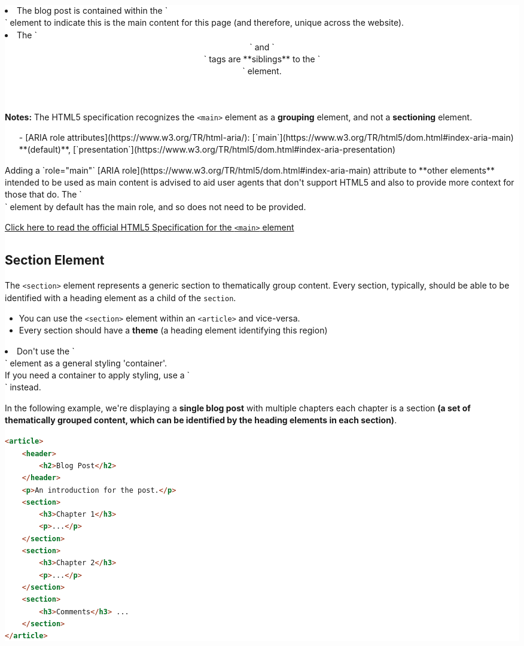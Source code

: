 
<li>
The blog post is contained within the `<main>` element to indicate this is the main content for this page (and therefore, unique across the website).
</li>
<li>
The `<header>` and `<footer>` tags are **siblings** to the `<main>` element.
</li>

> 
**Notes:**
The HTML5 specification recognizes the `<main>` element as a **grouping** element, and not a **sectioning** element.
<ul>
- [ARIA role attributes](https://www.w3.org/TR/html-aria/): [`main`](https://www.w3.org/TR/html5/dom.html#index-aria-main) **(default)**, [`presentation`](https://www.w3.org/TR/html5/dom.html#index-aria-presentation)
</ul>
Adding a `role="main"` [ARIA role](https://www.w3.org/TR/html5/dom.html#index-aria-main) attribute to **other elements** intended to be used as main content is advised to aid user agents that don't support HTML5 and also to provide more context for those that do.
The `<main>` element by default has the main role, and so does not need to be provided.


[Click here to read the official HTML5 Specification for the `<main>` element](https://www.w3.org/TR/html5/grouping-content.html#the-main-element)



## Section Element


The `<section>` element represents a generic section to thematically group content. Every section, typically, should be able to be identified with a heading element as a child of the `section`.

- You can use the `<section>` element within an `<article>` and vice-versa.
- Every section should have a **theme** (a heading element identifying this region)
<li>Don't use the `<section>` element as a general styling 'container'.<br />
If you need a container to apply styling, use a `<div>` instead.</li>

In the following example, we're displaying a **single blog post** with multiple chapters each chapter is a section **(a set of thematically grouped content, which can be identified by the heading elements in each section)**.

```html
<article>
    <header>
        <h2>Blog Post</h2>
    </header>
    <p>An introduction for the post.</p>
    <section>
        <h3>Chapter 1</h3>
        <p>...</p>
    </section>
    <section>
        <h3>Chapter 2</h3>
        <p>...</p>
    </section>
    <section>
        <h3>Comments</h3> ...
    </section>
</article>

```
